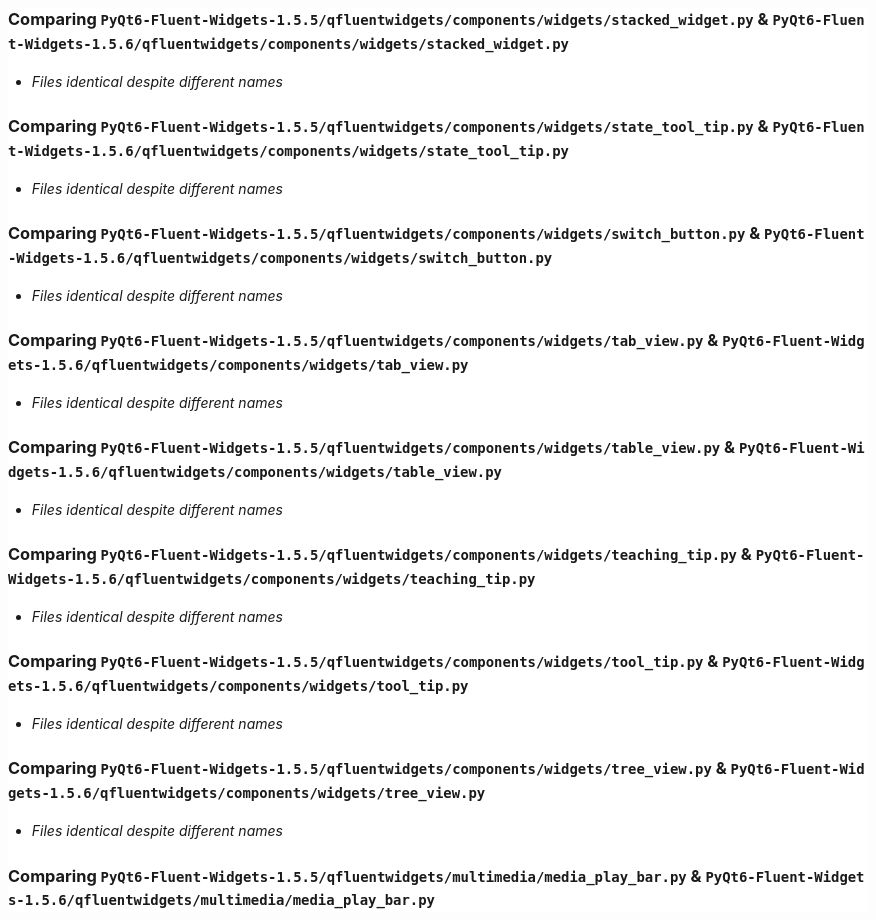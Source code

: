 ### Comparing `PyQt6-Fluent-Widgets-1.5.5/qfluentwidgets/components/widgets/stacked_widget.py` & `PyQt6-Fluent-Widgets-1.5.6/qfluentwidgets/components/widgets/stacked_widget.py`

 * *Files identical despite different names*

### Comparing `PyQt6-Fluent-Widgets-1.5.5/qfluentwidgets/components/widgets/state_tool_tip.py` & `PyQt6-Fluent-Widgets-1.5.6/qfluentwidgets/components/widgets/state_tool_tip.py`

 * *Files identical despite different names*

### Comparing `PyQt6-Fluent-Widgets-1.5.5/qfluentwidgets/components/widgets/switch_button.py` & `PyQt6-Fluent-Widgets-1.5.6/qfluentwidgets/components/widgets/switch_button.py`

 * *Files identical despite different names*

### Comparing `PyQt6-Fluent-Widgets-1.5.5/qfluentwidgets/components/widgets/tab_view.py` & `PyQt6-Fluent-Widgets-1.5.6/qfluentwidgets/components/widgets/tab_view.py`

 * *Files identical despite different names*

### Comparing `PyQt6-Fluent-Widgets-1.5.5/qfluentwidgets/components/widgets/table_view.py` & `PyQt6-Fluent-Widgets-1.5.6/qfluentwidgets/components/widgets/table_view.py`

 * *Files identical despite different names*

### Comparing `PyQt6-Fluent-Widgets-1.5.5/qfluentwidgets/components/widgets/teaching_tip.py` & `PyQt6-Fluent-Widgets-1.5.6/qfluentwidgets/components/widgets/teaching_tip.py`

 * *Files identical despite different names*

### Comparing `PyQt6-Fluent-Widgets-1.5.5/qfluentwidgets/components/widgets/tool_tip.py` & `PyQt6-Fluent-Widgets-1.5.6/qfluentwidgets/components/widgets/tool_tip.py`

 * *Files identical despite different names*

### Comparing `PyQt6-Fluent-Widgets-1.5.5/qfluentwidgets/components/widgets/tree_view.py` & `PyQt6-Fluent-Widgets-1.5.6/qfluentwidgets/components/widgets/tree_view.py`

 * *Files identical despite different names*

### Comparing `PyQt6-Fluent-Widgets-1.5.5/qfluentwidgets/multimedia/media_play_bar.py` & `PyQt6-Fluent-Widgets-1.5.6/qfluentwidgets/multimedia/media_play_bar.py`
